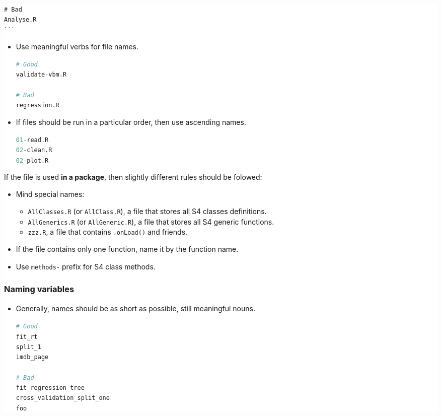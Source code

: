     # Bad
    Analyse.R
    ```

* Use meaningful verbs for file names.

    ```r
    # Good 
    validate-vbm.R
    
    # Bad
    regression.R
    ```
    
* If files should be run in a particular order, then use ascending names. 

    ```r
    01-read.R
    02-clean.R
    02-plot.R
    ```

If the file is used **in a package**, then slightly different rules should be folowed:

* Mind special names:

    - `AllClasses.R` (or `AllClass.R`), a file that stores all S4 classes definitions.
    - `AllGenerics.R` (or `AllGeneric.R`), a file that stores all S4 generic functions.
    - `zzz.R`, a file that contains `.onLoad()` and friends.
 
* If the file contains only one function, name it by the function name.

* Use `methods-` prefix for S4 class methods.

### Naming variables

* Generally, names should be as short as possible, still meaningful nouns.

    ```r
    # Good 
    fit_rt
    split_1
    imdb_page
    
    # Bad
    fit_regression_tree
    cross_validation_split_one
    foo
    ```
